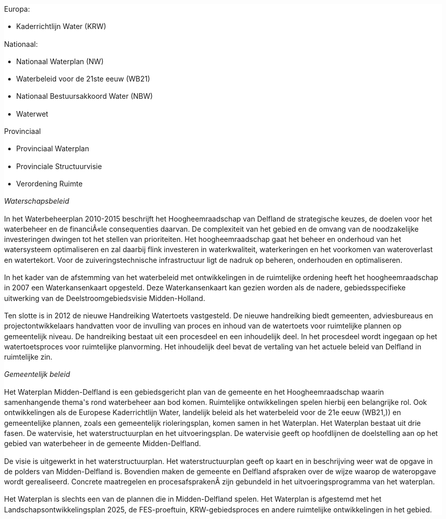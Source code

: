 Europa:

* Kaderrichtlijn Water (KRW)

Nationaal:

* Nationaal Waterplan (NW)

* Waterbeleid voor de 21ste eeuw (WB21\)

* Nationaal Bestuursakkoord Water (NBW)

* Waterwet

Provinciaal

* Provinciaal Waterplan

* Provinciale Structuurvisie

* Verordening Ruimte

*Waterschapsbeleid*

In het Waterbeheerplan 2010\-2015 beschrijft het Hoogheemraadschap van Delfland de strategische keuzes, de doelen voor het waterbeheer en de financiÃ«le consequenties daarvan. De complexiteit van het gebied en de omvang van de noodzakelijke investeringen dwingen tot het stellen van prioriteiten. Het hoogheemraadschap gaat het beheer en onderhoud van het watersysteem optimaliseren en zal daarbij flink investeren in waterkwaliteit, waterkeringen en het voorkomen van wateroverlast en watertekort. Voor de zuiveringstechnische infrastructuur ligt de nadruk op beheren, onderhouden en optimaliseren.

In het kader van de afstemming van het waterbeleid met ontwikkelingen in de ruimtelijke ordening heeft het hoogheemraadschap in 2007 een Waterkansenkaart opgesteld. Deze Waterkansenkaart kan gezien worden als de nadere, gebiedsspecifieke uitwerking van de Deelstroomgebiedsvisie Midden\-Holland.

Ten slotte is in 2012 de nieuwe Handreiking Watertoets vastgesteld. De nieuwe handreiking biedt gemeenten, adviesbureaus en projectontwikkelaars handvatten voor de invulling van proces en inhoud van de watertoets voor ruimtelijke plannen op gemeentelijk niveau. De handreiking bestaat uit een procesdeel en een inhoudelijk deel. In het procesdeel wordt ingegaan op het watertoetsproces voor ruimtelijke planvorming. Het inhoudelijk deel bevat de vertaling van het actuele beleid van Delfland in ruimtelijke zin.

*Gemeentelijk beleid*

Het Waterplan Midden\-Delfland is een gebiedsgericht plan van de gemeente en het Hoogheemraadschap waarin samenhangende thema's rond waterbeheer aan bod komen. Ruimtelijke ontwikkelingen spelen hierbij een belangrijke rol. Ook ontwikkelingen als de Europese Kaderrichtlijn Water, landelijk beleid als het waterbeleid voor de 21e eeuw (WB21,)) en gemeentelijke plannen, zoals een gemeentelijk rioleringsplan, komen samen in het Waterplan. Het Waterplan bestaat uit drie fasen. De watervisie, het waterstructuurplan en het uitvoeringsplan. De watervisie geeft op hoofdlijnen de doelstelling aan op het gebied van waterbeheer in de gemeente Midden\-Delfland.

De visie is uitgewerkt in het waterstructuurplan. Het waterstructuurplan geeft op kaart en in beschrijving weer wat de opgave in de polders van Midden\-Delfland is. Bovendien maken de gemeente en Delfland afspraken over de wijze waarop de wateropgave wordt gerealiseerd. Concrete maatregelen en procesafsprakenÂ zijn gebundeld in het uitvoeringsprogramma van het waterplan.

Het Waterplan is slechts een van de plannen die in Midden\-Delfland spelen. Het Waterplan is afgestemd met het Landschapsontwikkelingsplan 2025, de FES\-proeftuin, KRW\-gebiedsproces en andere ruimtelijke ontwikkelingen in het gebied.
